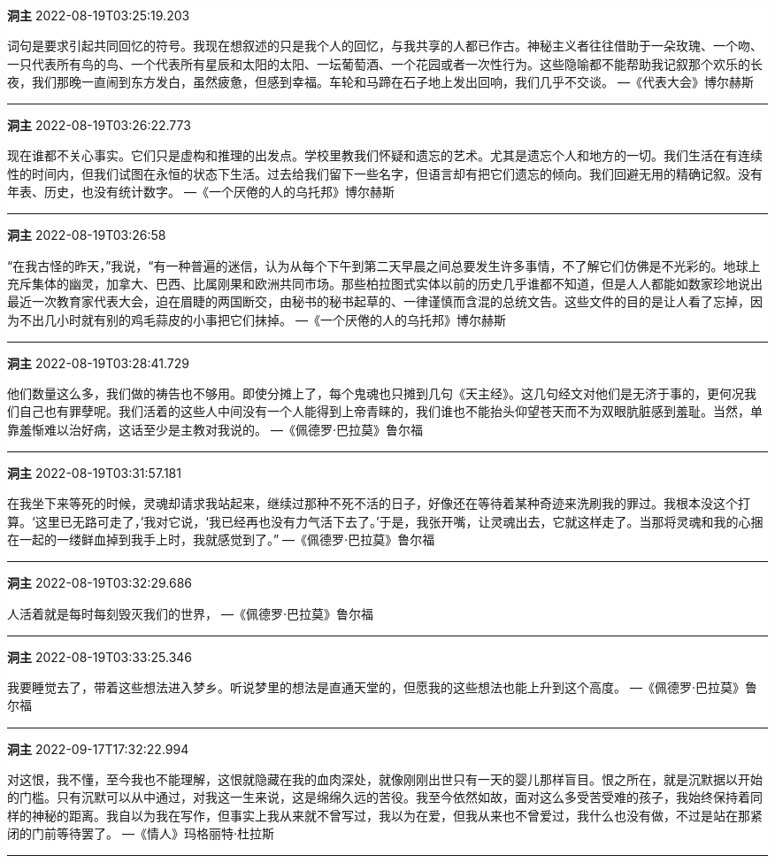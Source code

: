 
**洞主** 2022-08-19T03:25:19.203

词句是要求引起共同回忆的符号。我现在想叙述的只是我个人的回忆，与我共享的人都已作古。神秘主义者往往借助于一朵玫瑰、一个吻、一只代表所有鸟的鸟、一个代表所有星辰和太阳的太阳、一坛葡萄酒、一个花园或者一次性行为。这些隐喻都不能帮助我记叙那个欢乐的长夜，我们那晚一直闹到东方发白，虽然疲惫，但感到幸福。车轮和马蹄在石子地上发出回响，我们几乎不交谈。
—《代表大会》博尔赫斯

---

**洞主** 2022-08-19T03:26:22.773

现在谁都不关心事实。它们只是虚构和推理的出发点。学校里教我们怀疑和遗忘的艺术。尤其是遗忘个人和地方的一切。我们生活在有连续性的时间内，但我们试图在永恒的状态下生活。过去给我们留下一些名字，但语言却有把它们遗忘的倾向。我们回避无用的精确记叙。没有年表、历史，也没有统计数字。
—《一个厌倦的人的乌托邦》博尔赫斯

---

**洞主** 2022-08-19T03:26:58

“在我古怪的昨天，”我说，“有一种普遍的迷信，认为从每个下午到第二天早晨之间总要发生许多事情，不了解它们仿佛是不光彩的。地球上充斥集体的幽灵，加拿大、巴西、比属刚果和欧洲共同市场。那些柏拉图式实体以前的历史几乎谁都不知道，但是人人都能如数家珍地说出最近一次教育家代表大会，迫在眉睫的两国断交，由秘书的秘书起草的、一律谨慎而含混的总统文告。这些文件的目的是让人看了忘掉，因为不出几小时就有别的鸡毛蒜皮的小事把它们抹掉。
—《一个厌倦的人的乌托邦》博尔赫斯

---

**洞主** 2022-08-19T03:28:41.729

他们数量这么多，我们做的祷告也不够用。即使分摊上了，每个鬼魂也只摊到几句《天主经》。这几句经文对他们是无济于事的，更何况我们自己也有罪孽呢。我们活着的这些人中间没有一个人能得到上帝青睐的，我们谁也不能抬头仰望苍天而不为双眼肮脏感到羞耻。当然，单靠羞惭难以治好病，这话至少是主教对我说的。
—《佩德罗·巴拉莫》鲁尔福

---

**洞主** 2022-08-19T03:31:57.181

在我坐下来等死的时候，灵魂却请求我站起来，继续过那种不死不活的日子，好像还在等待着某种奇迹来洗刷我的罪过。我根本没这个打算。‘这里已无路可走了，’我对它说，‘我已经再也没有力气活下去了。’于是，我张开嘴，让灵魂出去，它就这样走了。当那将灵魂和我的心捆在一起的一缕鲜血掉到我手上时，我就感觉到了。”
—《佩德罗·巴拉莫》鲁尔福

---

**洞主** 2022-08-19T03:32:29.686

人活着就是每时每刻毁灭我们的世界，
—《佩德罗·巴拉莫》鲁尔福

---

**洞主** 2022-08-19T03:33:25.346

我要睡觉去了，带着这些想法进入梦乡。听说梦里的想法是直通天堂的，但愿我的这些想法也能上升到这个高度。
—《佩德罗·巴拉莫》鲁尔福

---

**洞主** 2022-09-17T17:32:22.994

对这恨，我不懂，至今我也不能理解，这恨就隐藏在我的血肉深处，就像刚刚出世只有一天的婴儿那样盲目。恨之所在，就是沉默据以开始的门槛。只有沉默可以从中通过，对我这一生来说，这是绵绵久远的苦役。我至今依然如故，面对这么多受苦受难的孩子，我始终保持着同样的神秘的距离。我自以为我在写作，但事实上我从来就不曾写过，我以为在爱，但我从来也不曾爱过，我什么也没有做，不过是站在那紧闭的门前等待罢了。
—《情人》玛格丽特·杜拉斯

---